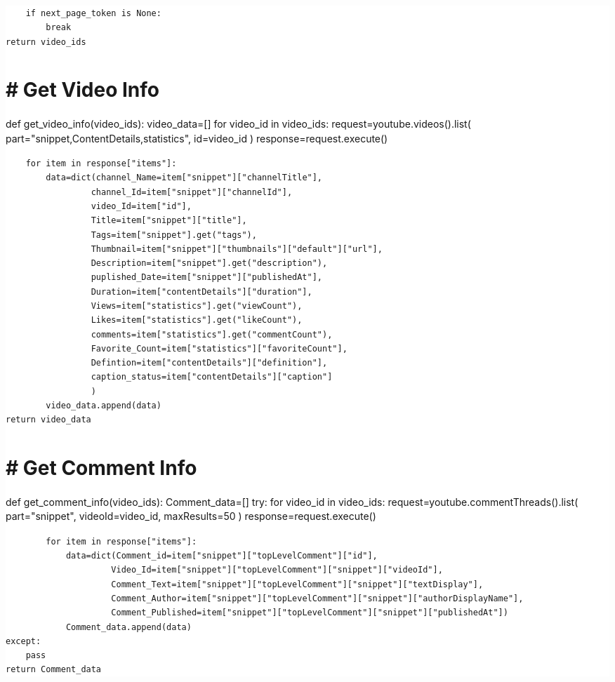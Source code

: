         if next_page_token is None:
            break
    return video_ids

# # Get Video Info

def get_video_info(video_ids):
    video_data=[]
    for video_id in video_ids:
        request=youtube.videos().list(
                    part="snippet,ContentDetails,statistics",
                    id=video_id
                )
        response=request.execute()

        for item in response["items"]:
            data=dict(channel_Name=item["snippet"]["channelTitle"],
                     channel_Id=item["snippet"]["channelId"],
                     video_Id=item["id"],
                     Title=item["snippet"]["title"],
                     Tags=item["snippet"].get("tags"),
                     Thumbnail=item["snippet"]["thumbnails"]["default"]["url"],
                     Description=item["snippet"].get("description"),
                     puplished_Date=item["snippet"]["publishedAt"],
                     Duration=item["contentDetails"]["duration"],
                     Views=item["statistics"].get("viewCount"),
                     Likes=item["statistics"].get("likeCount"),
                     comments=item["statistics"].get("commentCount"),
                     Favorite_Count=item["statistics"]["favoriteCount"],
                     Defintion=item["contentDetails"]["definition"],
                     caption_status=item["contentDetails"]["caption"]
                     )
            video_data.append(data)
    return video_data
        
# # Get Comment Info 

def get_comment_info(video_ids):
    Comment_data=[]
    try:
        for video_id in video_ids:
            request=youtube.commentThreads().list(
                part="snippet",
                videoId=video_id,
                maxResults=50
            )
            response=request.execute()
            
            for item in response["items"]:
                data=dict(Comment_id=item["snippet"]["topLevelComment"]["id"],
                         Video_Id=item["snippet"]["topLevelComment"]["snippet"]["videoId"],
                         Comment_Text=item["snippet"]["topLevelComment"]["snippet"]["textDisplay"],
                         Comment_Author=item["snippet"]["topLevelComment"]["snippet"]["authorDisplayName"],
                         Comment_Published=item["snippet"]["topLevelComment"]["snippet"]["publishedAt"])
                Comment_data.append(data)
    except:
        pass
    return Comment_data
